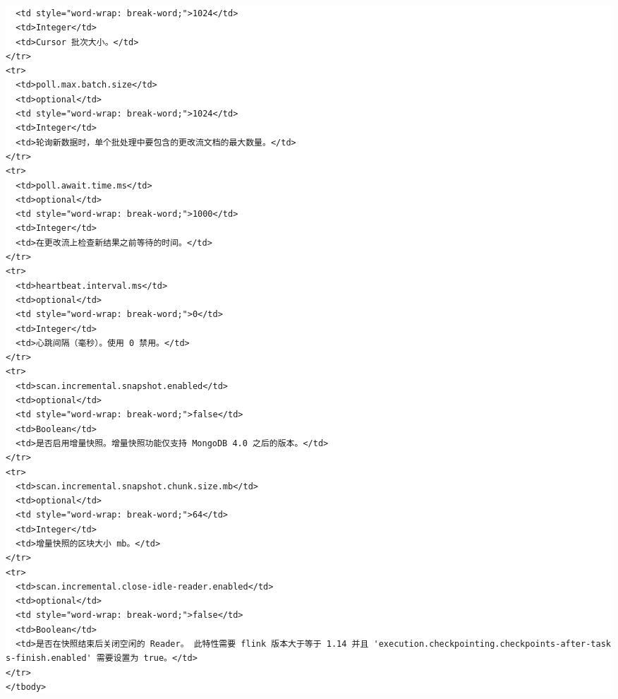       <td style="word-wrap: break-word;">1024</td>
      <td>Integer</td>
      <td>Cursor 批次大小。</td>
    </tr>
    <tr>
      <td>poll.max.batch.size</td>
      <td>optional</td>
      <td style="word-wrap: break-word;">1024</td>
      <td>Integer</td>
      <td>轮询新数据时，单个批处理中要包含的更改流文档的最大数量。</td>
    </tr>
    <tr>
      <td>poll.await.time.ms</td>
      <td>optional</td>
      <td style="word-wrap: break-word;">1000</td>
      <td>Integer</td>
      <td>在更改流上检查新结果之前等待的时间。</td>
    </tr>
    <tr>
      <td>heartbeat.interval.ms</td>
      <td>optional</td>
      <td style="word-wrap: break-word;">0</td>
      <td>Integer</td>
      <td>心跳间隔（毫秒）。使用 0 禁用。</td>
    </tr>
    <tr>
      <td>scan.incremental.snapshot.enabled</td>
      <td>optional</td>
      <td style="word-wrap: break-word;">false</td>
      <td>Boolean</td>
      <td>是否启用增量快照。增量快照功能仅支持 MongoDB 4.0 之后的版本。</td>
    </tr>
    <tr>
      <td>scan.incremental.snapshot.chunk.size.mb</td>
      <td>optional</td>
      <td style="word-wrap: break-word;">64</td>
      <td>Integer</td>
      <td>增量快照的区块大小 mb。</td>
    </tr>
    <tr>
      <td>scan.incremental.close-idle-reader.enabled</td>
      <td>optional</td>
      <td style="word-wrap: break-word;">false</td>
      <td>Boolean</td>
      <td>是否在快照结束后关闭空闲的 Reader。 此特性需要 flink 版本大于等于 1.14 并且 'execution.checkpointing.checkpoints-after-tasks-finish.enabled' 需要设置为 true。</td>
    </tr>
    </tbody>
</table>
</div>
